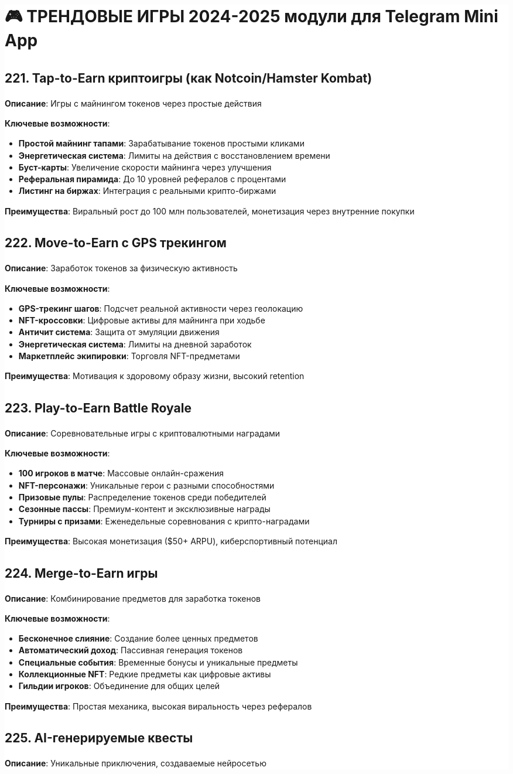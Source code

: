# 🎮 ТРЕНДОВЫЕ ИГРЫ 2024-2025 модули для Telegram Mini App

## 221. Tap-to-Earn криптоигры (как Notcoin/Hamster Kombat)
**Описание**: Игры с майнингом токенов через простые действия

**Ключевые возможности**:
- **Простой майнинг тапами**: Зарабатывание токенов простыми кликами
- **Энергетическая система**: Лимиты на действия с восстановлением времени
- **Буст-карты**: Увеличение скорости майнинга через улучшения
- **Реферальная пирамида**: До 10 уровней рефералов с процентами
- **Листинг на биржах**: Интеграция с реальными крипто-биржами

**Преимущества**: Виральный рост до 100 млн пользователей, монетизация через внутренние покупки

## 222. Move-to-Earn с GPS трекингом
**Описание**: Заработок токенов за физическую активность

**Ключевые возможности**:
- **GPS-трекинг шагов**: Подсчет реальной активности через геолокацию
- **NFT-кроссовки**: Цифровые активы для майнинга при ходьбе
- **Античит система**: Защита от эмуляции движения
- **Энергетическая система**: Лимиты на дневной заработок
- **Маркетплейс экипировки**: Торговля NFT-предметами

**Преимущества**: Мотивация к здоровому образу жизни, высокий retention

## 223. Play-to-Earn Battle Royale
**Описание**: Соревновательные игры с криптовалютными наградами

**Ключевые возможности**:
- **100 игроков в матче**: Массовые онлайн-сражения
- **NFT-персонажи**: Уникальные герои с разными способностями
- **Призовые пулы**: Распределение токенов среди победителей
- **Сезонные пассы**: Премиум-контент и эксклюзивные награды
- **Турниры с призами**: Еженедельные соревнования с крипто-наградами

**Преимущества**: Высокая монетизация ($50+ ARPU), киберспортивный потенциал

## 224. Merge-to-Earn игры
**Описание**: Комбинирование предметов для заработка токенов

**Ключевые возможности**:
- **Бесконечное слияние**: Создание более ценных предметов
- **Автоматический доход**: Пассивная генерация токенов
- **Специальные события**: Временные бонусы и уникальные предметы
- **Коллекционные NFT**: Редкие предметы как цифровые активы
- **Гильдии игроков**: Объединение для общих целей

**Преимущества**: Простая механика, высокая виральность через рефералов

## 225. AI-генерируемые квесты
**Описание**: Уникальные приключения, создаваемые нейросетью
